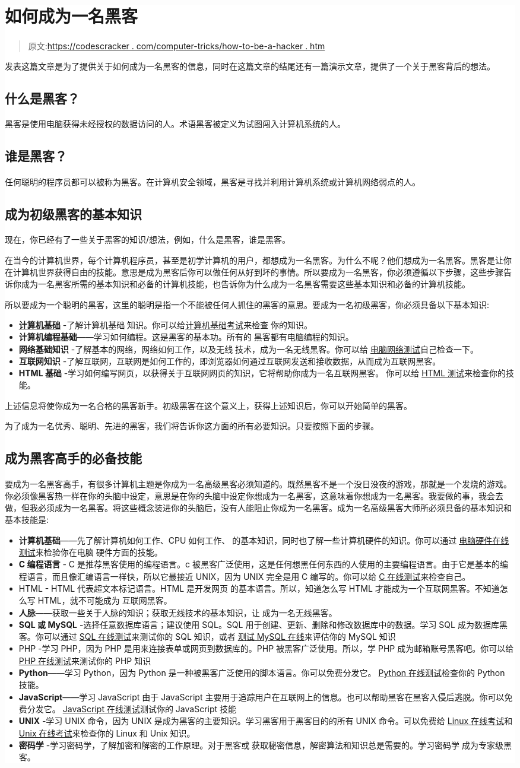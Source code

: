 # 如何成为一名黑客

> 原文:[https://codescracker . com/computer-tricks/how-to-be-a-hacker . htm](https://codescracker.com/computer-tricks/how-to-become-a-hacker.htm)

发表这篇文章是为了提供关于如何成为一名黑客的信息，同时在这篇文章的结尾还有一篇演示文章，提供了一个关于黑客背后的想法。

## 什么是黑客？

黑客是使用电脑获得未经授权的数据访问的人。术语黑客被定义为试图闯入计算机系统的人。

## 谁是黑客？

任何聪明的程序员都可以被称为黑客。在计算机安全领域，黑客是寻找并利用计算机系统或计算机网络弱点的人。

## 成为初级黑客的基本知识

现在，你已经有了一些关于黑客的知识/想法，例如，什么是黑客，谁是黑客。

在当今的计算机世界，每个计算机程序员，甚至是初学计算机的用户，都想成为一名黑客。为什么不呢？他们想成为一名黑客。黑客是让你在计算机世界获得自由的技能。意思是成为黑客后你可以做任何从好到坏的事情。所以要成为一名黑客，你必须遵循以下步骤，这些步骤告诉你成为一名黑客所需的基本知识和必备的计算机技能，也告诉你为什么成为一名黑客需要这些基本知识和必备的计算机技能。

所以要成为一个聪明的黑客，这里的聪明是指一个不能被任何人抓住的黑客的意思。要成为一名初级黑客，你必须具备以下基本知识:

*   **[计算机基础](/computer-fundamental/index.htm)** -了解计算机基础 知识。你可以给[计算机基础考试](/exam/showtest.php?subid=14)来检查 你的知识。
*   **计算机编程基础**——学习如何编程。这是黑客的基本功。所有的 黑客都有电脑编程的知识。
*   **网络基础知识** -了解基本的网络，网络如何工作，以及无线 技术，成为一名无线黑客。你可以给 [电脑网络测试](/exam/showtest.php?subid=16)自己检查一下。
*   **互联网知识** -了解互联网，互联网是如何工作的，即浏览器如何通过互联网发送和接收数据，从而成为互联网黑客。
*   **HTML 基础** -学习如何编写网页，以获得关于互联网网页的知识，它将帮助你成为一名互联网黑客。 你可以给 [HTML 测试](/exam/showtest.php?subid=4)来检查你的技能。

上述信息将使你成为一名合格的黑客新手。初级黑客在这个意义上，获得上述知识后，你可以开始简单的黑客。

为了成为一名优秀、聪明、先进的黑客，我们将告诉你这方面的所有必要知识。只要按照下面的步骤。

## 成为黑客高手的必备技能

要成为一名黑客高手，有很多计算机主题是你成为一名高级黑客必须知道的。既然黑客不是一个没日没夜的游戏，那就是一个发烧的游戏。你必须像黑客热一样在你的头脑中设定，意思是在你的头脑中设定你想成为一名黑客，这意味着你想成为一名黑客。我要做的事，我会去做，但我必须成为一名黑客。将这些概念装进你的头脑后，没有人能阻止你成为一名黑客。成为一名高级黑客大师所必须具备的基本知识和基本技能是:

*   **计算机基础**——先了解计算机如何工作、CPU 如何工作、 的基本知识，同时也了解一些计算机硬件的知识。你可以通过 [电脑硬件在线测试](/exam/showtest.php?subid=20)来检验你在电脑 硬件方面的技能。
*   **C 编程语言** - C 是推荐黑客使用的编程语言。c 被黑客广泛使用，这是任何想黑任何东西的人使用的主要编程语言。由于它是基本的编程语言，而且像汇编语言一样快，所以它最接近 UNIX，因为 UNIX 完全是用 C 编写的。你可以给 [C 在线测试](/exam/showtest.php?subid=2)来检查自己。
*   HTML - HTML 代表超文本标记语言。HTML 是开发网页 的基本语言。所以，知道怎么写 HTML 才能成为一个互联网黑客。不知道怎么写 HTML，就不可能成为 互联网黑客。
*   **人脉**——获取一些关于人脉的知识；获取无线技术的基本知识，让 成为一名无线黑客。
*   **SQL 或 MySQL** -选择任意数据库语言；建议使用 SQL。SQL 用于创建、更新、删除和修改数据库中的数据。学习 SQL 成为数据库黑客。你可以通过 [SQL 在线测试](/exam/showtest.php?subid=7)来测试你的 SQL 知识，或者 [测试 MySQL 在线](/exam/showtest.php?subid=23)来评估你的 MySQL 知识
*   PHP -学习 PHP，因为 PHP 是用来连接表单或网页到数据库的。PHP 被黑客广泛使用。所以，学 PHP 成为邮箱账号黑客吧。你可以给 [PHP 在线测试](/exam/showtest.php?subid=8)来测试你的 PHP 知识
*   **Python**——学习 Python，因为 Python 是一种被黑客广泛使用的脚本语言。你可以免费分发它。 [Python 在线测试](/exam/showtest.php?subid=10)检查你的 Python 技能。
*   **JavaScript**——学习 JavaScript 由于 JavaScript 主要用于追踪用户在互联网上的信息。也可以帮助黑客在黑客入侵后逃脱。你可以免费分发它。 [JavaScript 在线测试](/exam/showtest.php?subid=6)测试你的 JavaScript 技能
*   **UNIX** -学习 UNIX 命令，因为 UNIX 是成为黑客的主要知识。学习黑客用于黑客目的的所有 UNIX 命令。可以免费给 [Linux 在线考试](/exam/showtest.php?subid=21)和 [Unix 在线考试](/exam/showtest.php?subid=22)来检查你的 Linux 和 Unix 知识。
*   **密码学** -学习密码学，了解加密和解密的工作原理。对于黑客或 获取秘密信息，解密算法和知识总是需要的。学习密码学 成为专家级黑客。
